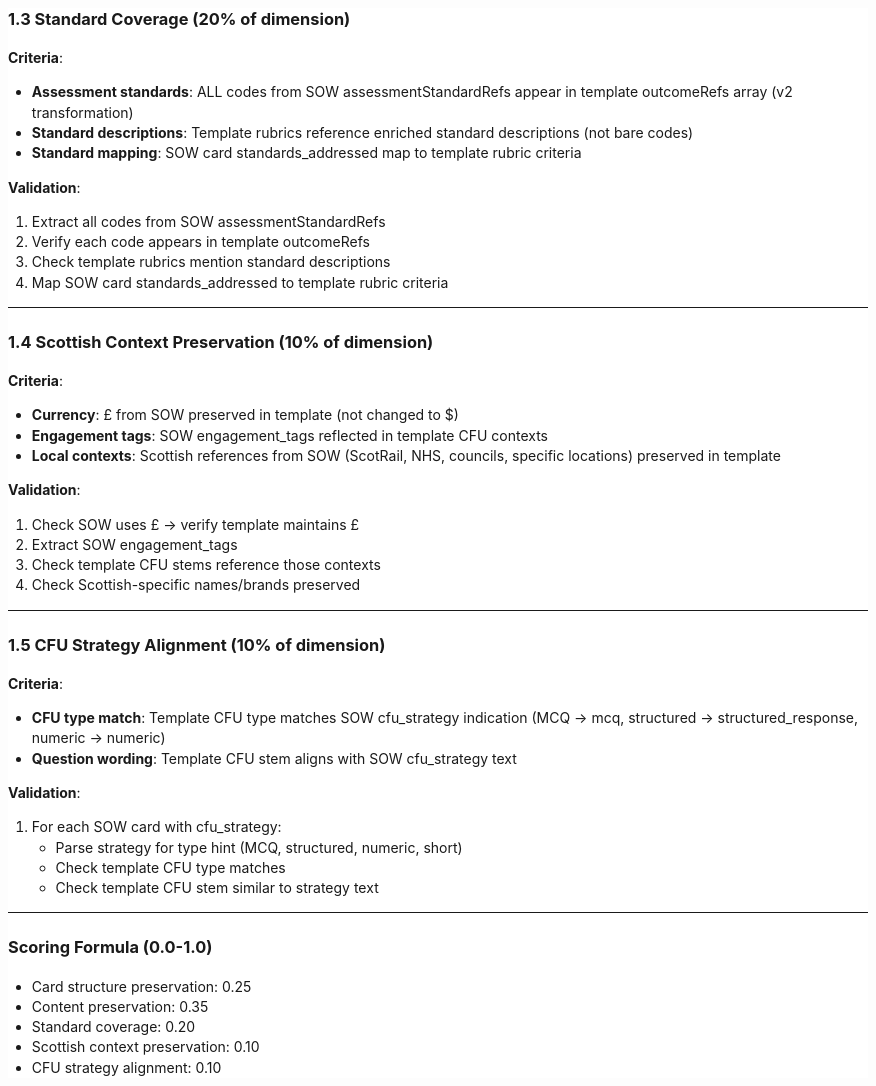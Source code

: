 
### 1.3 Standard Coverage (20% of dimension)

**Criteria**:
- **Assessment standards**: ALL codes from SOW assessmentStandardRefs appear in template outcomeRefs array (v2 transformation)
- **Standard descriptions**: Template rubrics reference enriched standard descriptions (not bare codes)
- **Standard mapping**: SOW card standards_addressed map to template rubric criteria

**Validation**:
1. Extract all codes from SOW assessmentStandardRefs
2. Verify each code appears in template outcomeRefs
3. Check template rubrics mention standard descriptions
4. Map SOW card standards_addressed to template rubric criteria

---

### 1.4 Scottish Context Preservation (10% of dimension)

**Criteria**:
- **Currency**: £ from SOW preserved in template (not changed to $)
- **Engagement tags**: SOW engagement_tags reflected in template CFU contexts
- **Local contexts**: Scottish references from SOW (ScotRail, NHS, councils, specific locations) preserved in template

**Validation**:
1. Check SOW uses £ → verify template maintains £
2. Extract SOW engagement_tags
3. Check template CFU stems reference those contexts
4. Check Scottish-specific names/brands preserved

---

### 1.5 CFU Strategy Alignment (10% of dimension)

**Criteria**:
- **CFU type match**: Template CFU type matches SOW cfu_strategy indication (MCQ → mcq, structured → structured_response, numeric → numeric)
- **Question wording**: Template CFU stem aligns with SOW cfu_strategy text

**Validation**:
1. For each SOW card with cfu_strategy:
   - Parse strategy for type hint (MCQ, structured, numeric, short)
   - Check template CFU type matches
   - Check template CFU stem similar to strategy text

---

### Scoring Formula (0.0-1.0)
- Card structure preservation: 0.25
- Content preservation: 0.35
- Standard coverage: 0.20
- Scottish context preservation: 0.10
- CFU strategy alignment: 0.10
